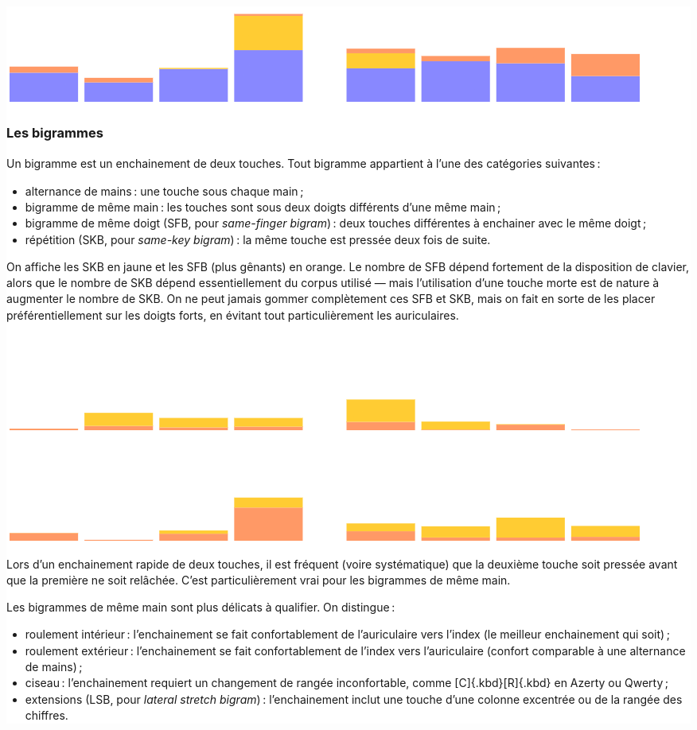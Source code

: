 ![[Charge des doigts de Bépo.](/stats/#/bepo//en+fr)](bepo.png)

### Les bigrammes

Un bigramme est un enchainement de deux touches.
Tout bigramme appartient à l’une des catégories suivantes :

- alternance de mains : une touche sous chaque main ;
- bigramme de même main : les touches sont sous deux doigts différents d’une
  même main ;
- bigramme de même doigt (SFB, pour <i lang="en">same-finger bigram</i>) : deux
  touches différentes à enchainer avec le même doigt ;
- répétition (SKB, pour <i lang="en">same-key bigram</i>) : la même touche est
  pressée deux fois de suite.

On affiche les SKB en jaune et les SFB (plus gênants) en orange. Le nombre de
SFB dépend fortement de la disposition de clavier, alors que le nombre de SKB
dépend essentiellement du corpus utilisé — mais l’utilisation d’une touche morte
est de nature à augmenter le nombre de SKB. On ne peut jamais gommer
complètement ces SFB et SKB, mais on fait en sorte de les placer
préférentiellement sur les doigts forts, en évitant tout particulièrement les
auriculaires.

![[Répartition des SFB et SKB d’Ergo‑L.](/stats/#/ergol//en+fr)](ergol_sfu.png)

![[Répartition des SFB et SKB de Bépo.](/stats/#/bepo//en+fr)](bepo_sfu.png)

Lors d’un enchainement rapide de deux touches, il est fréquent (voire
systématique) que la deuxième touche soit pressée avant que la première ne soit
relâchée. C’est particulièrement vrai pour les bigrammes de même main.

Les bigrammes de même main sont plus délicats à qualifier. On distingue :

- roulement intérieur : l’enchainement se fait confortablement de l’auriculaire
  vers l’index (le meilleur enchainement qui soit) ;
- roulement extérieur : l’enchainement se fait confortablement de l’index vers
  l’auriculaire (confort comparable à une alternance de mains) ;
- ciseau : l’enchainement requiert un changement de rangée inconfortable, comme
  [C]{.kbd}[R]{.kbd} en Azerty ou Qwerty ;
- extensions (LSB, pour <i lang="en">lateral stretch bigram</i>) :
  l’enchainement inclut une touche d’une colonne excentrée ou de la rangée des
  chiffres.


[1DFH]:                    /presentation/#dfh-1u-distance-from-home
[Erglace]:                 /erglace
[Colemak French Touch]:    /lafayette/#colemak-french-touch
[claviers compacts]:       /claviers/compacts
[comparateur]:             /alternatives/#tableau-comparatif
[optimot-en]:              /alternatives/#bépo-et-ses-variantes
[adaptations]:             /claviers/#les-limitations-de-bépo-béopy-optimot
[cdl2023-slides]:          /slides/capitoledulibre2023
[cdl2023-video]:           https://www.youtube.com/watch?v=96RikfmBY-U
[soyez pas cons]:          https://www.youtube.com/watch?v=96RikfmBY-U&t=2017s
[serveur Discord]:         https://discord.gg/5xR5K3nAFX
[x‑keyboard]:              https://github.com/OneDeadKey/x-keyboard
[kalamine]:                https://github.com/OneDeadKey/kalamine
[Qwerty-Lafayette]:        https://qwerty-lafayette.org
[lafayette_mldm]:          https://mastodon.social/@fabi1cazenave/111806300874072301
[Workman]:                 https://workmanlayout.org/#same-hand-utilization-shu
[La fin de l’AZERTY ?!]:   https://www.persee.fr/doc/linx_0246-8743_1991_hos_4_1_1206
[Colemak-DH]:              https://colemakmods.github.io/mod-dh
[Colemak-DH-analyzer]:     https://colemakmods.github.io/mod-dh/analyze.html
[Colemak-DH-effort]:       https://colemakmods.github.io/mod-dh/model.html
[Colemak-DH-source]:       https://github.com/ColemakMods/mod-dh/tree/gh-pages
[Oxey]:                    https://oxey.dev
[Sturdy]:                  https://oxey.dev/sturdy
[Oxeylyzer]:               https://oxey.dev/playground/
[Oxeylyzer-source]:        https://github.com/O-X-E-Y/oxeylyzer
[Béop]:                    http://beop.free.fr/index.php/Main/Pourquoi#Roulements
[recuit simulé]:           https://fr.wikipedia.org/wiki/Recuit_simulé
[algorithme génétique]:    https://fr.wikipedia.org/wiki/Algorithme_génétique
[CarpalX]:                 https://mk.bcgsc.ca/carpalx/
[CarpalX-source]:          https://mk.bcgsc.ca/carpalx/?download_carpalx
[CarpalX-effort]:          https://mk.bcgsc.ca/carpalx/?typing_effort
[QFMLWY]:                  https://mk.bcgsc.ca/carpalx/?full_optimization
[Qwerty-Flip]:             https://nick-gravgaard.com/qwerty-flip
[KLA]:                     https://patorjk.com/keyboard-layout-analyzer
[KLA-source]:              https://github.com/patorjk/keyboard-layout-analyzer
[KLAnext]:                 https://klanext.keyboard-design.com
[KLAtest]:                 https://klatest.keyboard-design.com
[KLAtest-source]:          https://bitbucket.org/Shenafu/keyboard-layout-analyzer
[KLA-SteveP]:              https://stevep99.github.io/keyboard-layout-analyzer/
[KLA-SteveP-about]:        https://stevep99.github.io/keyboard-layout-analyzer/#/about
[KLA-SteveP-source]:       https://github.com/stevep99/keyboard-layout-analyzer
[loi de Fitts]:            https://fr.wikipedia.org/wiki/Loi_de_Fitts
[KLO]:                     https://github.com/dariogoetz/keyboard_layout_optimizer
[r/KeyboardLayouts]:       https://www.reddit.com/r/KeyboardLayouts/
[Keyboard Layouts doc]:    https://docs.google.com/document/d/1Ic-h8UxGe5-Q0bPuYNgE3NoWiI8ekeadvSQ5YysrwII/
[Nuclear Squid]:           https://github.com/Nuclear-Squid
[Moussx]:                  https://github.com/gagbo
[Meriem]:                  https://mastodon.xyz/@meriem
[Adrienm7]:                https://hypertexte.beseven.fr
[aurelberra]:              https://github.com/aurelberra
[Xiloynaha]:               https://github.com/cypriani
[Ju__]:                    https://github.com/PetitWombat
[Chouhartem]:              https://github.com/Chouhartem
[kdeloach]:                https://github.com/kdeloach
[patorjk]:                 https://patorjk.com/
[SteveP]:                  https://github.com/stevep99
[Martin Krzywinski]:       https://mk.bcgsc.ca/
[Xay Vong]:                https://bitbucket.org/Shenafu
[Ian Douglas]:             https://github.com/iandoug
[u/fullyassociative]:      https://www.reddit.com/r/Colemak/comments/643uq4/tried_dvorak_carpalx_qgmlwy_and_now_colemak/